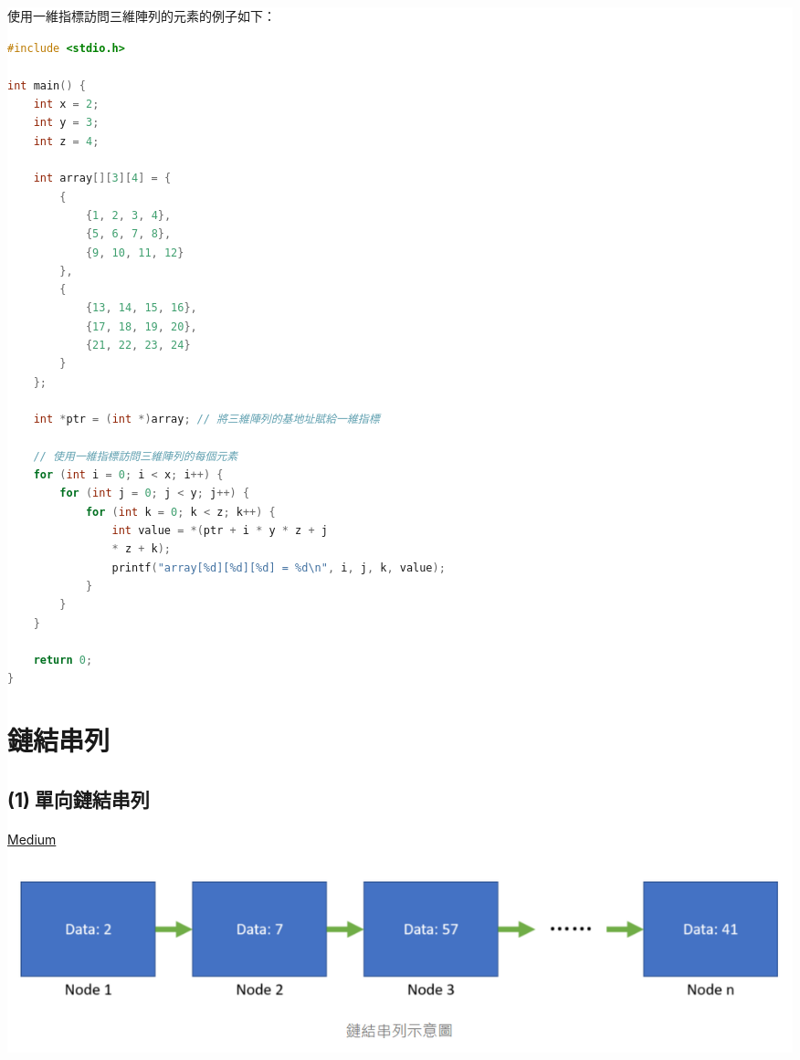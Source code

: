 使用一維指標訪問三維陣列的元素的例子如下：

```C
#include <stdio.h>

int main() {
    int x = 2;
    int y = 3;
    int z = 4;

    int array[][3][4] = {
        {
            {1, 2, 3, 4},
            {5, 6, 7, 8},
            {9, 10, 11, 12}
        },
        {
            {13, 14, 15, 16},
            {17, 18, 19, 20},
            {21, 22, 23, 24}
        }
    };

    int *ptr = (int *)array; // 將三維陣列的基地址賦給一維指標

    // 使用一維指標訪問三維陣列的每個元素
    for (int i = 0; i < x; i++) {
        for (int j = 0; j < y; j++) {
            for (int k = 0; k < z; k++) {
                int value = *(ptr + i * y * z + j
                * z + k);
                printf("array[%d][%d][%d] = %d\n", i, j, k, value);
            }
        }
    }

    return 0;
}
```

<h1 id="2">鏈結串列</h1>

<h2 id="2.1">(1) 單向鏈結串列</h2>

[Medium](https://medium.com/@racktar7743/%E8%B3%87%E6%96%99%E7%B5%90%E6%A7%8B-%E9%8F%88%E7%B5%90%E4%B8%B2%E5%88%97%E6%95%99%E5%AD%B8-4-%E5%AE%8C%E6%95%B4%E7%A8%8B%E5%BC%8F%E7%A2%BC-23f4f857f2cb)

![DataStructure_img06](./DataStructure_img06.PNG)
